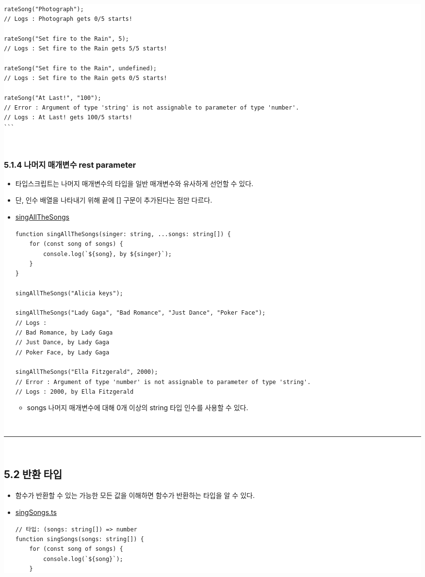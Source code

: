     rateSong("Photograph");
    // Logs : Photograph gets 0/5 starts!

    rateSong("Set fire to the Rain", 5);
    // Logs : Set fire to the Rain gets 5/5 starts!

    rateSong("Set fire to the Rain", undefined);
    // Logs : Set fire to the Rain gets 0/5 starts!

    rateSong("At Last!", "100");
    // Error : Argument of type 'string' is not assignable to parameter of type 'number'.
    // Logs : At Last! gets 100/5 starts!
    ```

<br>

### 5.1.4 나머지 매개변수 rest parameter

-   타입스크립트는 나머지 매개변수의 타입을 일반 매개변수와 유사하게 선언할 수 있다.
-   단, 인수 배열을 나타내기 위해 끝에 [] 구문이 추가된다는 점만 다르다.
-   [singAllTheSongs](./chap5/singAllTheSongs.ts)

    ```
    function singAllTheSongs(singer: string, ...songs: string[]) {
        for (const song of songs) {
            console.log(`${song}, by ${singer}`);
        }
    }

    singAllTheSongs("Alicia keys");

    singAllTheSongs("Lady Gaga", "Bad Romance", "Just Dance", "Poker Face");
    // Logs :
    // Bad Romance, by Lady Gaga
    // Just Dance, by Lady Gaga
    // Poker Face, by Lady Gaga

    singAllTheSongs("Ella Fitzgerald", 2000);
    // Error : Argument of type 'number' is not assignable to parameter of type 'string'.
    // Logs : 2000, by Ella Fitzgerald
    ```

    -   songs 나머지 매개변수에 대해 0개 이상의 string 타입 인수를 사용할 수 있다.

<br>

---

<br>

## 5.2 반환 타입

-   함수가 반환할 수 있는 가능한 모든 값을 이해하면 함수가 반환하는 타입을 알 수 있다.
-   [singSongs.ts](./chap5/singSongs.ts)

    ```
    // 타입: (songs: string[]) => number
    function singSongs(songs: string[]) {
        for (const song of songs) {
            console.log(`${song}`);
        }
